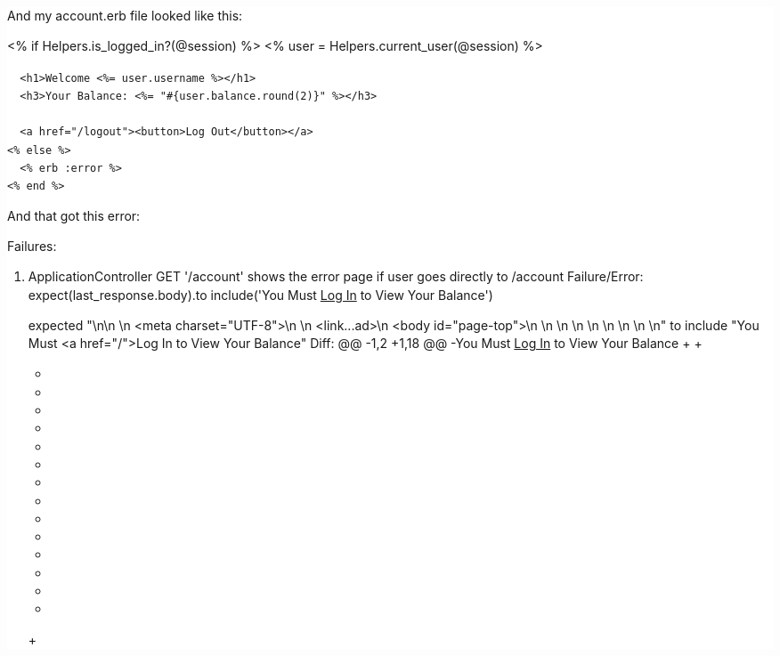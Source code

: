 And my account.erb file looked like this:
<!DOCTYPE html>
<html>
  <head>
    <meta charset="UTF-8">
    <title>title</title>
    <link rel="stylesheet" href="stylesheets/bootstrap.css" type="text/css">  
  </head>
  <body id="page-top">
    <% if Helpers.is_logged_in?(@session) %>
      <% user = Helpers.current_user(@session) %>
      
      <h1>Welcome <%= user.username %></h1>
      <h3>Your Balance: <%= "#{user.balance.round(2)}" %></h3>
      
      <a href="/logout"><button>Log Out</button></a>
    <% else %>
      <% erb :error %>
    <% end %>
  </body>
</html>

And that got this error:

Failures:

  1) ApplicationController GET '/account' shows the error page if user goes directly to /account
     Failure/Error: expect(last_response.body).to include('You Must <a href="/">Log In</a> to View Your Balance')

       expected "<!DOCTYPE html>\n<html>\n  <head>\n    <meta charset=\"UTF-8\">\n    <title>title</title>\n    <link...ad>\n  <body id=\"page-top\">\n    \n \n      \n      \n      \n      \n    \n  </body>\n</html>" to include "You Must <a href=\"/\">Log In</a> to View Your Balance"
       Diff:
       @@ -1,2 +1,18 @@
       -You Must <a href="/">Log In</a> to View Your Balance
       +<!DOCTYPE html>
       +<html>
       +  <head>
       +    <meta charset="UTF-8">
       +    <title>title</title>
       +    <link rel="stylesheet" href="stylesheets/bootstrap.css" type="text/css">
       +  </head>
       +  <body id="page-top">
       +
       +
       +
       +
       +
       +
       +
       +  </body>
       +</html>
